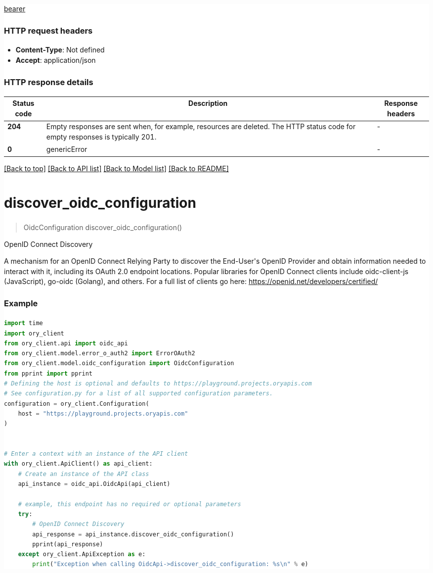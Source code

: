 [bearer](../README.md#bearer)

### HTTP request headers

 - **Content-Type**: Not defined
 - **Accept**: application/json


### HTTP response details

| Status code | Description | Response headers |
|-------------|-------------|------------------|
**204** | Empty responses are sent when, for example, resources are deleted. The HTTP status code for empty responses is typically 201. |  -  |
**0** | genericError |  -  |

[[Back to top]](#) [[Back to API list]](../README.md#documentation-for-api-endpoints) [[Back to Model list]](../README.md#documentation-for-models) [[Back to README]](../README.md)

# **discover_oidc_configuration**
> OidcConfiguration discover_oidc_configuration()

OpenID Connect Discovery

A mechanism for an OpenID Connect Relying Party to discover the End-User's OpenID Provider and obtain information needed to interact with it, including its OAuth 2.0 endpoint locations.  Popular libraries for OpenID Connect clients include oidc-client-js (JavaScript), go-oidc (Golang), and others. For a full list of clients go here: https://openid.net/developers/certified/

### Example


```python
import time
import ory_client
from ory_client.api import oidc_api
from ory_client.model.error_o_auth2 import ErrorOAuth2
from ory_client.model.oidc_configuration import OidcConfiguration
from pprint import pprint
# Defining the host is optional and defaults to https://playground.projects.oryapis.com
# See configuration.py for a list of all supported configuration parameters.
configuration = ory_client.Configuration(
    host = "https://playground.projects.oryapis.com"
)


# Enter a context with an instance of the API client
with ory_client.ApiClient() as api_client:
    # Create an instance of the API class
    api_instance = oidc_api.OidcApi(api_client)

    # example, this endpoint has no required or optional parameters
    try:
        # OpenID Connect Discovery
        api_response = api_instance.discover_oidc_configuration()
        pprint(api_response)
    except ory_client.ApiException as e:
        print("Exception when calling OidcApi->discover_oidc_configuration: %s\n" % e)
```
